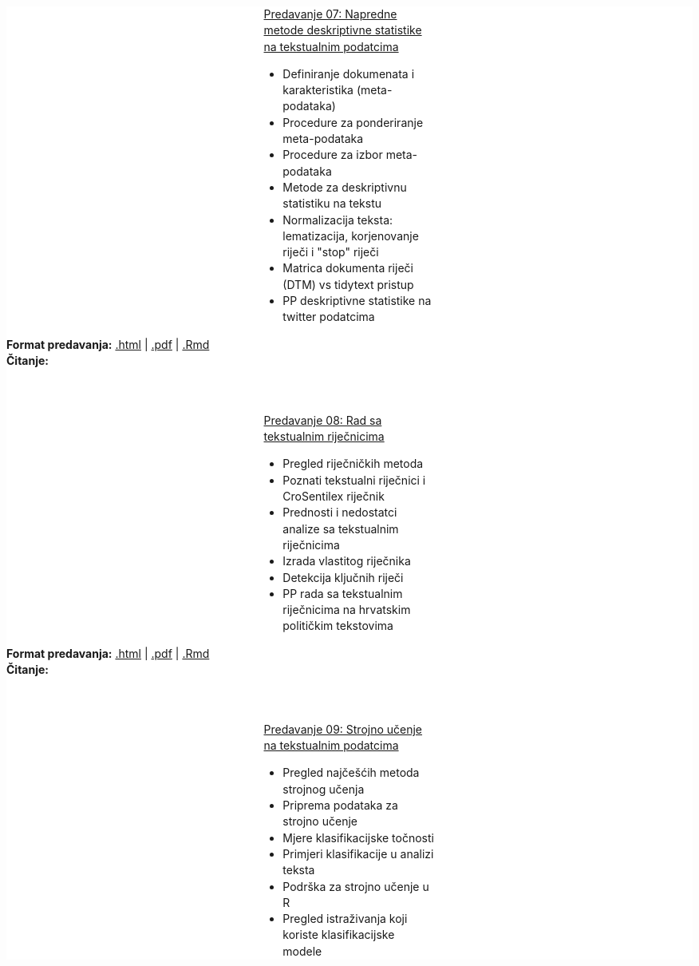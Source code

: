 
<div style="width: 25%; margin-left: auto; margin-right: auto;">
<a href="">Predavanje 07: Napredne metode deskriptivne statistike na tekstualnim podatcima</a>
<ul>
<li> Definiranje dokumenata i karakteristika (meta-podataka)</li>
<li> Procedure za ponderiranje meta-podataka</li>
<li> Procedure za izbor meta-podataka</li>
<li> Metode za deskriptivnu statistiku na tekstu</li>
<li> Normalizacija teksta: lematizacija, korjenovanje riječi i "stop" riječi</li>
<li> Matrica dokumenta riječi (DTM) vs tidytext pristup</li>
<li> PP deskriptivne statistike na twitter podatcima</li>
<ul>

</div>

<b>Format predavanja:</b> <a href="/">.html</a> | <a href="/Predavanja/03_.pdf">.pdf</a> | <a href="">.Rmd</a> 
<br><b>Čitanje: </b> <a href=""> </a>
<br>
<br>
<br>

<div style="width: 25%; margin-left: auto; margin-right: auto;">
<a href="">Predavanje 08: Rad sa tekstualnim riječnicima</a>
<ul>
<li> Pregled riječničkih metoda</li>
<li> Poznati tekstualni riječnici i CroSentilex riječnik</li>
<li> Prednosti i nedostatci analize sa tekstualnim riječnicima </li>
<li> Izrada vlastitog riječnika</li>
<li> Detekcija ključnih riječi</li>
<li> PP rada sa tekstualnim riječnicima na hrvatskim političkim tekstovima</li>
<ul>

</div>

<b>Format predavanja:</b> <a href="/">.html</a> | <a href="/Predavanja/03_.pdf">.pdf</a> | <a href="">.Rmd</a> 
<br><b>Čitanje: </b> <a href=""> </a>
<br>
<br>
<br>

<div style="width: 25%; margin-left: auto; margin-right: auto;">
<a href="">Predavanje 09: Strojno učenje na tekstualnim podatcima</a>
<ul>
<li> Pregled najčešćih metoda strojnog učenja</li>
<li> Priprema podataka za strojno učenje</li>
<li> Mjere klasifikacijske točnosti </li>
<li> Primjeri klasifikacije u analizi teksta</li>
<li> Podrška za strojno učenje u R</li>
<li> Pregled istraživanja koji koriste klasifikacijske modele</li>
<ul>

</div>
